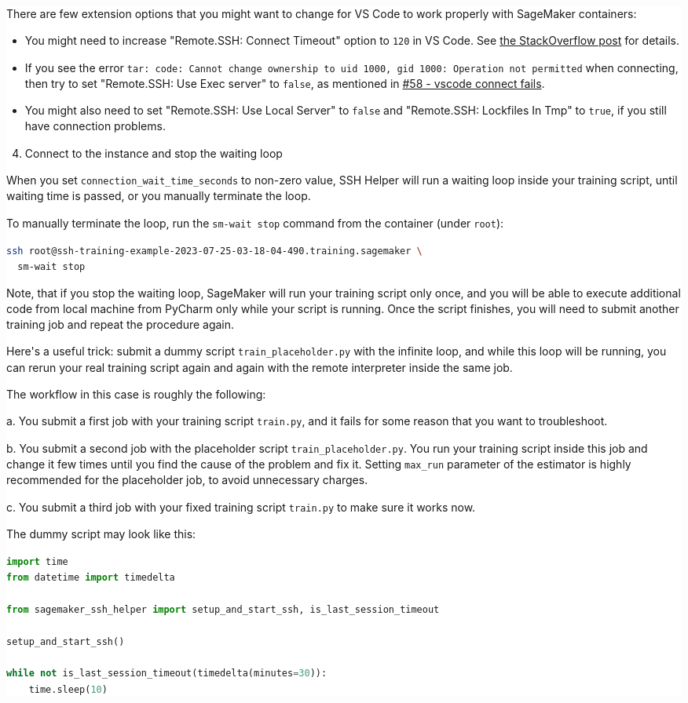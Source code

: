 There are few extension options that you might want to change for VS Code to work properly with SageMaker containers:

* You might need to increase "Remote.SSH: Connect Timeout" option to `120` in VS Code. See [the StackOverflow post](https://stackoverflow.com/questions/59978826/why-ssh-connection-timed-out-in-vscode) for details. 

* If you see the error `tar: code: Cannot change ownership to uid 1000, gid 1000: Operation not permitted` when connecting, then try to set "Remote.SSH: Use Exec server" to `false`, as mentioned in [#58 - vscode connect fails](https://github.com/aws-samples/sagemaker-ssh-helper/issues/58).

* You might also need to set "Remote.SSH: Use Local Server" to `false` and "Remote.SSH: Lockfiles In Tmp" to `true`, if you still have connection problems.

4. Connect to the instance and stop the waiting loop

When you set `connection_wait_time_seconds` to non-zero value, SSH Helper will run a waiting loop inside your training script, until waiting time is passed, or you manually terminate the loop.

To manually terminate the loop, run the `sm-wait stop` command from the container (under `root`):
```bash
ssh root@ssh-training-example-2023-07-25-03-18-04-490.training.sagemaker \
  sm-wait stop
```

Note, that if you stop the waiting loop, SageMaker will run your training script only once, and you will be able to execute additional code from local machine from PyCharm only while your script is running. Once the script finishes, you will need to submit another training job and repeat the procedure again.

Here's a useful trick: submit a dummy script `train_placeholder.py` with the infinite loop, and while this loop will be running, you can rerun your real training script again and again with the remote interpreter inside the same job.

The workflow in this case is roughly the following:

  a. You submit a first job with your training script `train.py`, and it fails for some reason that you want to troubleshoot.
  
  b. You submit a second job with the placeholder script `train_placeholder.py`. You run your training script inside this job and change it few times until you find the cause of the problem and fix it. Setting `max_run` parameter of the estimator is highly recommended for the placeholder job, to avoid unnecessary charges.

  c. You submit a third job with your fixed training script `train.py` to make sure it works now.

The dummy script may look like this:

```python
import time
from datetime import timedelta

from sagemaker_ssh_helper import setup_and_start_ssh, is_last_session_timeout

setup_and_start_ssh()

while not is_last_session_timeout(timedelta(minutes=30)):
    time.sleep(10)
```
